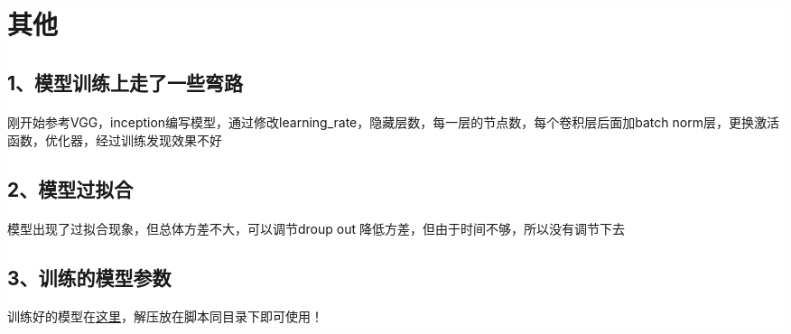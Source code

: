 
# 其他
## 1、模型训练上走了一些弯路
刚开始参考VGG，inception编写模型，通过修改learning_rate，隐藏层数，每一层的节点数，每个卷积层后面加batch norm层，更换激活函数，优化器，经过训练发现效果不好
## 2、模型过拟合
模型出现了过拟合现象，但总体方差不大，可以调节droup out 降低方差，但由于时间不够，所以没有调节下去

## 3、训练的模型参数
训练好的模型在[这里](https://pan.baidu.com/s/1hBlnAUxw_3JL0g8IzbT51w)，解压放在脚本同目录下即可使用！










